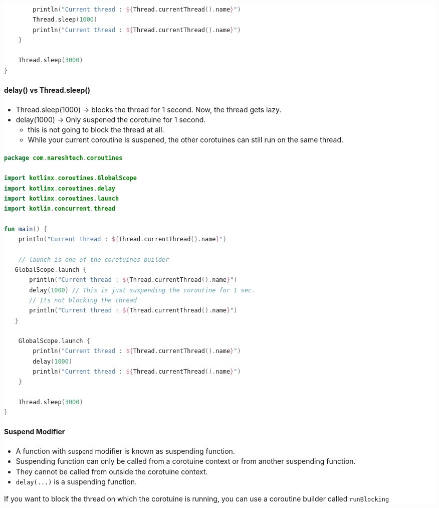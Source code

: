 ```kotlin
        println("Current thread : ${Thread.currentThread().name}")
        Thread.sleep(1000)
        println("Current thread : ${Thread.currentThread().name}")
    }

    Thread.sleep(3000)
}
```

#### delay() vs Thread.sleep()
- Thread.sleep(1000) -> blocks the thread for 1 second. Now, the thread gets lazy.
- delay(1000) -> Only suspened the corotuine for 1 second.
  - this is not going to block the thread at all.
  - While your current coroutine is suspened, the other corotuines can still run on the same thread. 

```kotlin
package com.nareshtech.coroutines

import kotlinx.coroutines.GlobalScope
import kotlinx.coroutines.delay
import kotlinx.coroutines.launch
import kotlin.concurrent.thread

fun main() {
    println("Current thread : ${Thread.currentThread().name}")

    // launch is one of the corotuines builder
   GlobalScope.launch {
       println("Current thread : ${Thread.currentThread().name}")
       delay(1000) // This is just suspending the coroutine for 1 sec.
       // Its not blocking the thread
       println("Current thread : ${Thread.currentThread().name}")
   }

    GlobalScope.launch {
        println("Current thread : ${Thread.currentThread().name}")
        delay(1000)
        println("Current thread : ${Thread.currentThread().name}")
    }

    Thread.sleep(3000)
}
```

#### Suspend Modifier
- A function with `suspend` modifier is known as suspending function. 
- Suspending function can only be called from a corotuine context or from another suspending function. 
- They cannot be called from outside the corotuine context. 
- `delay(...)` is a suspending function. 

If you want to block the thread on which the corotuine is running, you can use a coroutine builder called `runBlocking`
